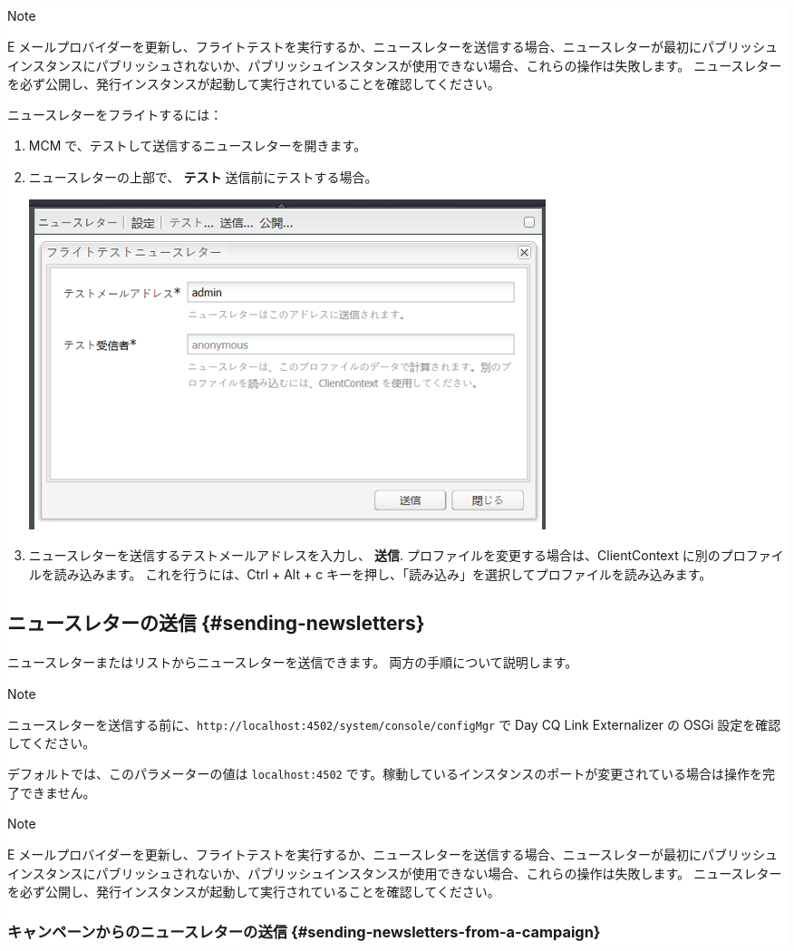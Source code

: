 >[!NOTE]
>
>E メールプロバイダーを更新し、フライトテストを実行するか、ニュースレターを送信する場合、ニュースレターが最初にパブリッシュインスタンスにパブリッシュされないか、パブリッシュインスタンスが使用できない場合、これらの操作は失敗します。 ニュースレターを必ず公開し、発行インスタンスが起動して実行されていることを確認してください。

ニュースレターをフライトするには：

1. MCM で、テストして送信するニュースレターを開きます。

1. ニュースレターの上部で、 **テスト** 送信前にテストする場合。

   ![mcm_newsletter_testsettings](assets/mcm_newsletter_testsettings.png)

1. ニュースレターを送信するテストメールアドレスを入力し、 **送信**. プロファイルを変更する場合は、ClientContext に別のプロファイルを読み込みます。 これを行うには、Ctrl + Alt + c キーを押し、「読み込み」を選択してプロファイルを読み込みます。

## ニュースレターの送信 {#sending-newsletters}

ニュースレターまたはリストからニュースレターを送信できます。 両方の手順について説明します。

>[!NOTE]
>
>ニュースレターを送信する前に、`http://localhost:4502/system/console/configMgr` で Day CQ Link Externalizer の OSGi 設定を確認してください。
>
>デフォルトでは、このパラメーターの値は `localhost:4502` です。稼動しているインスタンスのポートが変更されている場合は操作を完了できません。

>[!NOTE]
>
>E メールプロバイダーを更新し、フライトテストを実行するか、ニュースレターを送信する場合、ニュースレターが最初にパブリッシュインスタンスにパブリッシュされないか、パブリッシュインスタンスが使用できない場合、これらの操作は失敗します。 ニュースレターを必ず公開し、発行インスタンスが起動して実行されていることを確認してください。

### キャンペーンからのニュースレターの送信 {#sending-newsletters-from-a-campaign}
